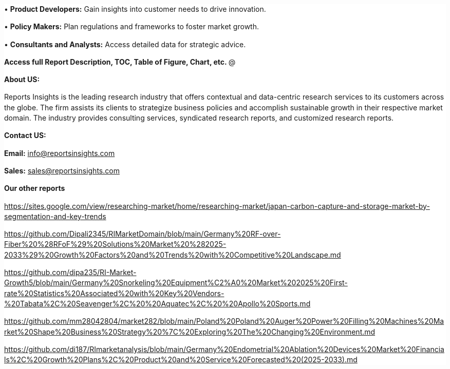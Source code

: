• <strong>Product Developers:</strong> Gain insights into customer needs to drive innovation.

• <strong>Policy Makers:</strong> Plan regulations and frameworks to foster market growth.

• <strong>Consultants and Analysts:</strong> Access detailed data for strategic advice.
</ul>
<strong>Access full Report Description, TOC, Table of Figure, Chart, etc. </strong>@  <a href= style=color:#0000ff;></a></font>

<strong><strong>About US</strong>:</strong>

Reports Insights is the leading research industry that offers contextual and data-centric research services to its customers across the globe. The firm assists its clients to strategize business policies and accomplish sustainable growth in their respective market domain. The industry provides consulting services, syndicated research reports, and customized research reports.

<strong>Contact US:</strong>

<p class=""""><b>Email:</b> <a href=mailto:info@reportsinsights.com>info@reportsinsights.com</a></p>
<p class=""""><b>Sales:</b> <a href=mailto:sales@reportsinsights.com>sales@reportsinsights.com</a></p>

<strong>Our other reports</strong>

<a href=https://sites.google.com/view/researching-market/home/researching-market/japan-carbon-capture-and-storage-market-by-segmentation-and-key-trends>https://sites.google.com/view/researching-market/home/researching-market/japan-carbon-capture-and-storage-market-by-segmentation-and-key-trends</a>

<a href=https://github.com/Dipali2345/RIMarketDomain/blob/main/Germany%20RF-over-Fiber%20%28RFoF%29%20Solutions%20Market%20%282025-2033%29%20Growth%20Factors%20and%20Trends%20with%20Competitive%20Landscape.md>https://github.com/Dipali2345/RIMarketDomain/blob/main/Germany%20RF-over-Fiber%20%28RFoF%29%20Solutions%20Market%20%282025-2033%29%20Growth%20Factors%20and%20Trends%20with%20Competitive%20Landscape.md</a>

<a href=https://github.com/dipa235/RI-Market-Growth5/blob/main/Germany%20Snorkeling%20Equipment%C2%A0%20Market%202025%20First-rate%20Statistics%20Associated%20with%20Key%20Vendors-%20Tabata%2C%20Seavenger%2C%20%20Aquatec%2C%20%20Apollo%20Sports.md>https://github.com/dipa235/RI-Market-Growth5/blob/main/Germany%20Snorkeling%20Equipment%C2%A0%20Market%202025%20First-rate%20Statistics%20Associated%20with%20Key%20Vendors-%20Tabata%2C%20Seavenger%2C%20%20Aquatec%2C%20%20Apollo%20Sports.md</a>

<a href=https://github.com/mm28042804/market282/blob/main/Poland%20Poland%20Auger%20Power%20Filling%20Machines%20Market%20Shape%20Business%20Strategy%20%7C%20Exploring%20The%20Changing%20Environment.md>https://github.com/mm28042804/market282/blob/main/Poland%20Poland%20Auger%20Power%20Filling%20Machines%20Market%20Shape%20Business%20Strategy%20%7C%20Exploring%20The%20Changing%20Environment.md</a>

<a href=https://github.com/di187/RImarketanalysis/blob/main/Germany%20Endometrial%20Ablation%20Devices%20Market%20Financials%2C%20Growth%20Plans%2C%20Product%20and%20Service%20Forecasted%20(2025-2033).md>https://github.com/di187/RImarketanalysis/blob/main/Germany%20Endometrial%20Ablation%20Devices%20Market%20Financials%2C%20Growth%20Plans%2C%20Product%20and%20Service%20Forecasted%20(2025-2033).md</a>
